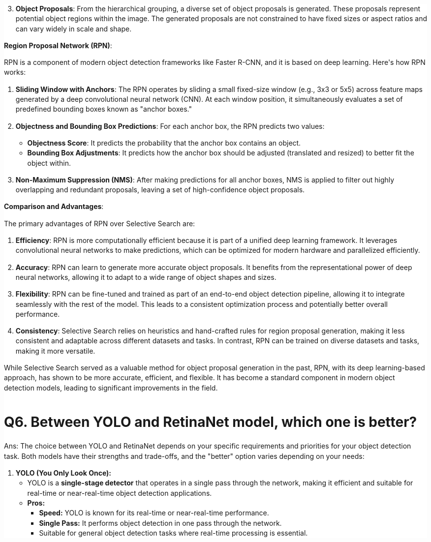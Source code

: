 3. **Object Proposals**: From the hierarchical grouping, a diverse set of object proposals is generated. These proposals represent potential object regions within the image. The generated proposals are not constrained to have fixed sizes or aspect ratios and can vary widely in scale and shape.

**Region Proposal Network (RPN)**:

RPN is a component of modern object detection frameworks like Faster R-CNN, and it is based on deep learning. Here's how RPN works:

1. **Sliding Window with Anchors**: The RPN operates by sliding a small fixed-size window (e.g., 3x3 or 5x5) across feature maps generated by a deep convolutional neural network (CNN). At each window position, it simultaneously evaluates a set of predefined bounding boxes known as "anchor boxes."

2. **Objectness and Bounding Box Predictions**: For each anchor box, the RPN predicts two values:
   - **Objectness Score**: It predicts the probability that the anchor box contains an object.
   - **Bounding Box Adjustments**: It predicts how the anchor box should be adjusted (translated and resized) to better fit the object within.

3. **Non-Maximum Suppression (NMS)**: After making predictions for all anchor boxes, NMS is applied to filter out highly overlapping and redundant proposals, leaving a set of high-confidence object proposals.

**Comparison and Advantages**:

The primary advantages of RPN over Selective Search are:

1. **Efficiency**: RPN is more computationally efficient because it is part of a unified deep learning framework. It leverages convolutional neural networks to make predictions, which can be optimized for modern hardware and parallelized efficiently.

2. **Accuracy**: RPN can learn to generate more accurate object proposals. It benefits from the representational power of deep neural networks, allowing it to adapt to a wide range of object shapes and sizes.

3. **Flexibility**: RPN can be fine-tuned and trained as part of an end-to-end object detection pipeline, allowing it to integrate seamlessly with the rest of the model. This leads to a consistent optimization process and potentially better overall performance.

4. **Consistency**: Selective Search relies on heuristics and hand-crafted rules for region proposal generation, making it less consistent and adaptable across different datasets and tasks. In contrast, RPN can be trained on diverse datasets and tasks, making it more versatile.

While Selective Search served as a valuable method for object proposal generation in the past, RPN, with its deep learning-based approach, has shown to be more accurate, efficient, and flexible. It has become a standard component in modern object detection models, leading to significant improvements in the field.

# Q6. Between YOLO and RetinaNet model, which one is better?
Ans: The choice between YOLO and RetinaNet depends on your specific requirements and priorities for your object detection task. Both models have their strengths and trade-offs, and the "better" option varies depending on your needs:

1. **YOLO (You Only Look Once):**
   - YOLO is a **single-stage detector** that operates in a single pass through the network, making it efficient and suitable for real-time or near-real-time object detection applications.
   - **Pros:**
     - **Speed:** YOLO is known for its real-time or near-real-time performance.
     - **Single Pass:** It performs object detection in one pass through the network.
     - Suitable for general object detection tasks where real-time processing is essential.
